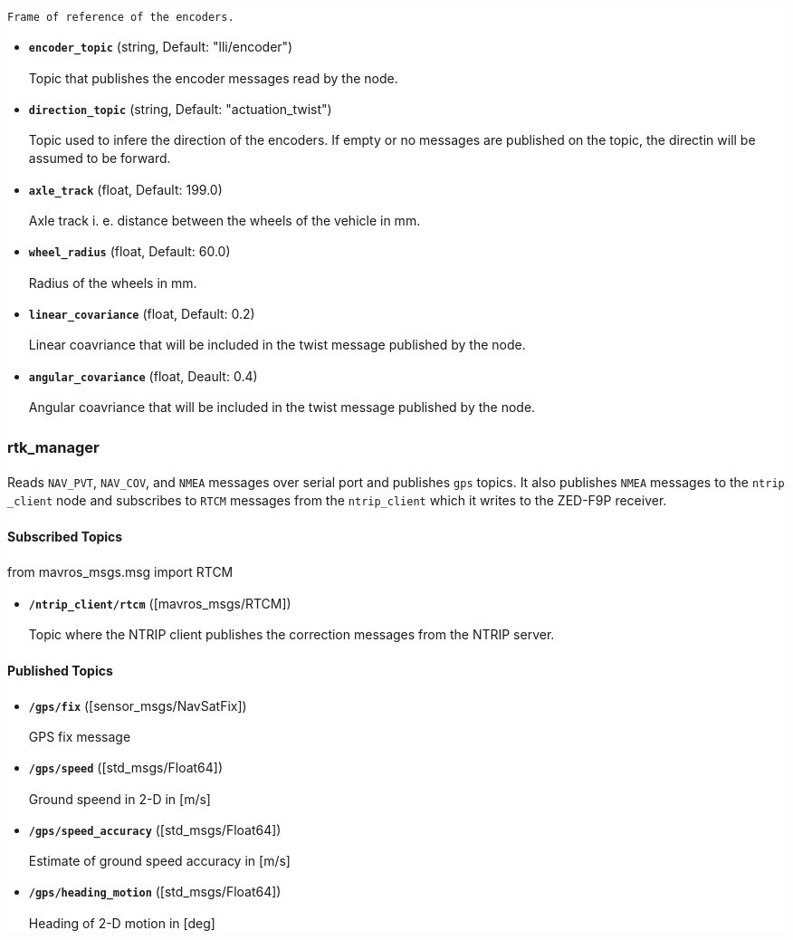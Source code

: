     Frame of reference of the encoders.

-   **`encoder_topic`** (string, Default: "lli/encoder")

    Topic that publishes the encoder messages read by the node.

-   **`direction_topic`** (string, Default: "actuation_twist")

    Topic used to infere the direction of the encoders.
    If empty or no messages are published on the topic, the directin will be
    assumed to be forward.

-   **`axle_track`** (float, Default: 199.0)

    Axle track i. e. distance between the wheels of the vehicle in mm.

-   **`wheel_radius`** (float, Default: 60.0)

    Radius of the wheels in mm.

-   **`linear_covariance`** (float, Default: 0.2)

    Linear coavriance that will be included in the twist message published by
    the node.

-   **`angular_covariance`** (float, Deault: 0.4)

    Angular coavriance that will be included in the twist message published
    by the node.

[geometry_msgs/PoseWithCovarianceStamped]: http://docs.ros.org/en/api/geometry_msgs/html/msg/PoseWithCovarianceStamped.html
[geometry_msgs/TwistWithCovarianceStamped]: http://docs.ros.org/en/api/geometry_msgs/html/msg/TwistWithCovarianceStamped.html
[nav_msgs/Odometry]: http://docs.ros.org/en/api/nav_msgs/html/msg/Odometry.html
[sensor_msgs/Imu]: http://docs.ros.org/en/api/sensor_msgs/html/msg/Imu.html
[sensor_msgs/Temperature]: http://docs.ros.org/en/api/sensor_msgs/html/msg/Temperature.html
[sensor_msgs/MagneticField]: http://docs.ros.org/en/api/sensor_msgs/html/msg/MagneticField.html

### rtk_manager

Reads `NAV_PVT`, `NAV_COV`, and `NMEA` messages over serial port and publishes `gps` topics. It also publishes `NMEA` messages to the `ntrip_client` node and subscribes to `RTCM` messages from the `ntrip_client` which it writes to the ZED-F9P receiver.

#### Subscribed Topics

from mavros_msgs.msg import RTCM

-   **`/ntrip_client/rtcm`** ([mavros_msgs/RTCM])

    Topic where the NTRIP client publishes the correction messages from the NTRIP server.

#### Published Topics

-   **`/gps/fix`** ([sensor_msgs/NavSatFix])

    GPS fix message

-   **`/gps/speed`** ([std_msgs/Float64])

    Ground speend in 2-D in [m/s]

-   **`/gps/speed_accuracy`** ([std_msgs/Float64])

    Estimate of ground speed accuracy in [m/s]

-   **`/gps/heading_motion`** ([std_msgs/Float64])

    Heading of 2-D motion in [deg]
